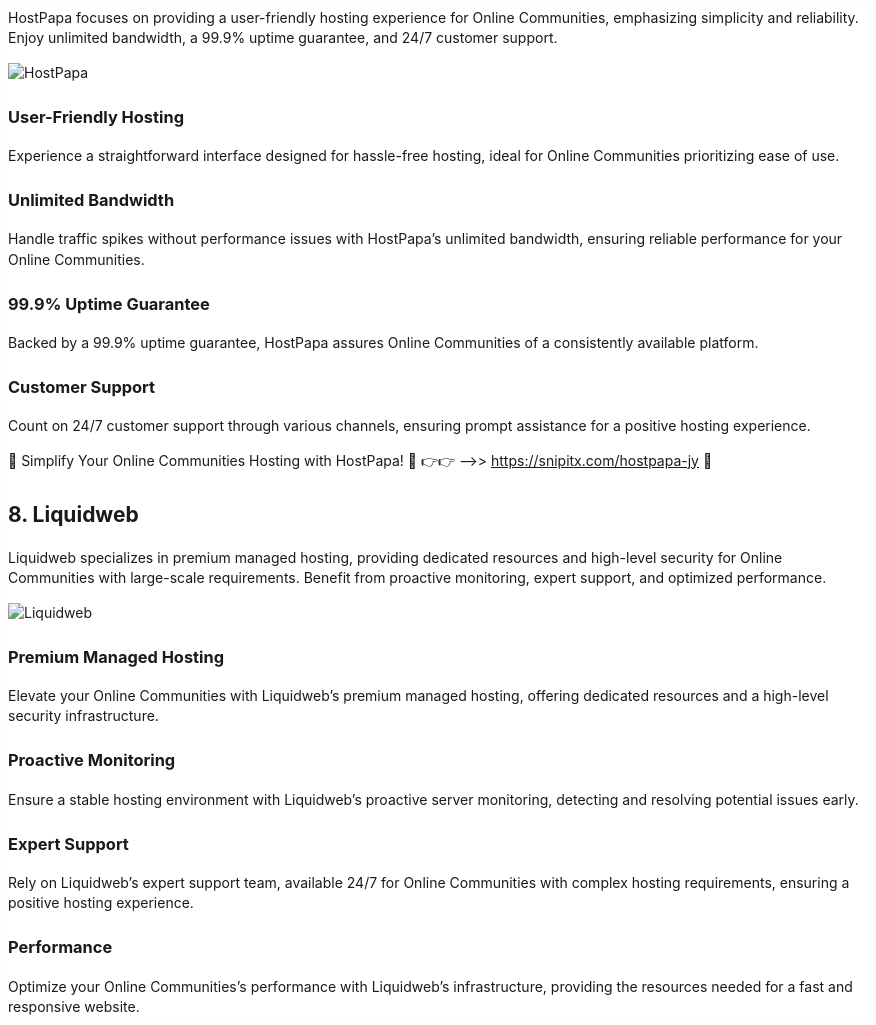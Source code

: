 HostPapa focuses on providing a user-friendly hosting experience for Online Communities, emphasizing simplicity and reliability. Enjoy unlimited bandwidth, a 99.9% uptime guarantee, and 24/7 customer support.

![HostPapa](https://i.imgur.com/ouDTkvl.jpeg "HostPapa Hosting")

### User-Friendly Hosting
Experience a straightforward interface designed for hassle-free hosting, ideal for Online Communities prioritizing ease of use.

### Unlimited Bandwidth
Handle traffic spikes without performance issues with HostPapa’s unlimited bandwidth, ensuring reliable performance for your Online Communities.

### 99.9% Uptime Guarantee
Backed by a 99.9% uptime guarantee, HostPapa assures Online Communities of a consistently available platform.

### Customer Support
Count on 24/7 customer support through various channels, ensuring prompt assistance for a positive hosting experience.

🌈 Simplify Your Online Communities Hosting with HostPapa! 🚀
👉👉 -->> https://snipitx.com/hostpapa-jy 🚀

## 8. Liquidweb

Liquidweb specializes in premium managed hosting, providing dedicated resources and high-level security for Online Communities with large-scale requirements. Benefit from proactive monitoring, expert support, and optimized performance.

![Liquidweb](https://i.imgur.com/4IvT9SC.jpeg "Liquidweb Hosting")

### Premium Managed Hosting
Elevate your Online Communities with Liquidweb’s premium managed hosting, offering dedicated resources and a high-level security infrastructure.

### Proactive Monitoring
Ensure a stable hosting environment with Liquidweb’s proactive server monitoring, detecting and resolving potential issues early.

### Expert Support
Rely on Liquidweb’s expert support team, available 24/7 for Online Communities with complex hosting requirements, ensuring a positive hosting experience.

### Performance
Optimize your Online Communities’s performance with Liquidweb’s infrastructure, providing the resources needed for a fast and responsive website.
